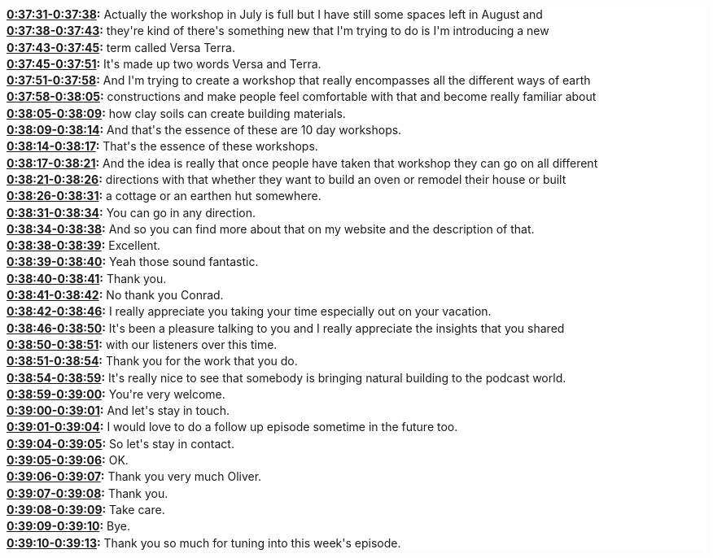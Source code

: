 **[0:37:31-0:37:38](https://regenerativeskills.com/abundantedge-conrad-rogue/#t=0:37:31):**  Actually the workshop in July is full but I have still some spaces left in August and  
**[0:37:38-0:37:43](https://regenerativeskills.com/abundantedge-conrad-rogue/#t=0:37:38):**  they're kind of there's something new that I'm trying to do is I'm introducing a new  
**[0:37:43-0:37:45](https://regenerativeskills.com/abundantedge-conrad-rogue/#t=0:37:43):**  term called Versa Terra.  
**[0:37:45-0:37:51](https://regenerativeskills.com/abundantedge-conrad-rogue/#t=0:37:45):**  It's made up two words Versa and Terra.  
**[0:37:51-0:37:58](https://regenerativeskills.com/abundantedge-conrad-rogue/#t=0:37:51):**  And I'm trying to create a workshop that really encompasses all the different ways of earth  
**[0:37:58-0:38:05](https://regenerativeskills.com/abundantedge-conrad-rogue/#t=0:37:58):**  constructions and make people feel comfortable with that and become really familiar about  
**[0:38:05-0:38:09](https://regenerativeskills.com/abundantedge-conrad-rogue/#t=0:38:05):**  how clay soils can create building materials.  
**[0:38:09-0:38:14](https://regenerativeskills.com/abundantedge-conrad-rogue/#t=0:38:09):**  And that's the essence of these are 10 day workshops.  
**[0:38:14-0:38:17](https://regenerativeskills.com/abundantedge-conrad-rogue/#t=0:38:14):**  That's the essence of these workshops.  
**[0:38:17-0:38:21](https://regenerativeskills.com/abundantedge-conrad-rogue/#t=0:38:17):**  And the idea is really that once people have taken that workshop they can go on all different  
**[0:38:21-0:38:26](https://regenerativeskills.com/abundantedge-conrad-rogue/#t=0:38:21):**  directions with that whether they want to build an oven or remodel their house or built  
**[0:38:26-0:38:31](https://regenerativeskills.com/abundantedge-conrad-rogue/#t=0:38:26):**  a cottage or an earthen hut somewhere.  
**[0:38:31-0:38:34](https://regenerativeskills.com/abundantedge-conrad-rogue/#t=0:38:31):**  You can go in any direction.  
**[0:38:34-0:38:38](https://regenerativeskills.com/abundantedge-conrad-rogue/#t=0:38:34):**  And so you can find more about that on my website and the description of that.  
**[0:38:38-0:38:39](https://regenerativeskills.com/abundantedge-conrad-rogue/#t=0:38:38):**  Excellent.  
**[0:38:39-0:38:40](https://regenerativeskills.com/abundantedge-conrad-rogue/#t=0:38:39):**  Yeah those sound fantastic.  
**[0:38:40-0:38:41](https://regenerativeskills.com/abundantedge-conrad-rogue/#t=0:38:40):**  Thank you.  
**[0:38:41-0:38:42](https://regenerativeskills.com/abundantedge-conrad-rogue/#t=0:38:41):**  No thank you Conrad.  
**[0:38:42-0:38:46](https://regenerativeskills.com/abundantedge-conrad-rogue/#t=0:38:42):**  I really appreciate you taking your time especially out on your vacation.  
**[0:38:46-0:38:50](https://regenerativeskills.com/abundantedge-conrad-rogue/#t=0:38:46):**  It's been a pleasure talking to you and I really appreciate the insights that you shared  
**[0:38:50-0:38:51](https://regenerativeskills.com/abundantedge-conrad-rogue/#t=0:38:50):**  with our listeners over this time.  
**[0:38:51-0:38:54](https://regenerativeskills.com/abundantedge-conrad-rogue/#t=0:38:51):**  Thank you for the work that you do.  
**[0:38:54-0:38:59](https://regenerativeskills.com/abundantedge-conrad-rogue/#t=0:38:54):**  It's really nice to see that somebody is bringing natural building to the podcast world.  
**[0:38:59-0:39:00](https://regenerativeskills.com/abundantedge-conrad-rogue/#t=0:38:59):**  You're very welcome.  
**[0:39:00-0:39:01](https://regenerativeskills.com/abundantedge-conrad-rogue/#t=0:39:00):**  And let's stay in touch.  
**[0:39:01-0:39:04](https://regenerativeskills.com/abundantedge-conrad-rogue/#t=0:39:01):**  I would love to do a follow up episode sometime in the future too.  
**[0:39:04-0:39:05](https://regenerativeskills.com/abundantedge-conrad-rogue/#t=0:39:04):**  So let's stay in contact.  
**[0:39:05-0:39:06](https://regenerativeskills.com/abundantedge-conrad-rogue/#t=0:39:05):**  OK.  
**[0:39:06-0:39:07](https://regenerativeskills.com/abundantedge-conrad-rogue/#t=0:39:06):**  Thank you very much Oliver.  
**[0:39:07-0:39:08](https://regenerativeskills.com/abundantedge-conrad-rogue/#t=0:39:07):**  Thank you.  
**[0:39:08-0:39:09](https://regenerativeskills.com/abundantedge-conrad-rogue/#t=0:39:08):**  Take care.  
**[0:39:09-0:39:10](https://regenerativeskills.com/abundantedge-conrad-rogue/#t=0:39:09):**  Bye.  
**[0:39:10-0:39:13](https://regenerativeskills.com/abundantedge-conrad-rogue/#t=0:39:10):**  Thank you so much for tuning into this week's episode.  